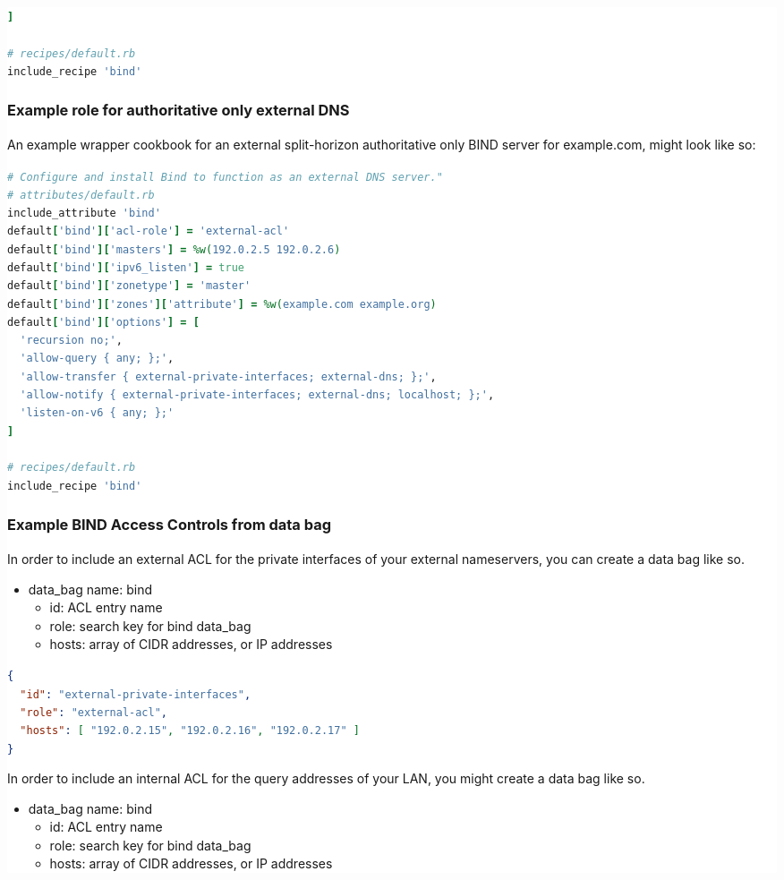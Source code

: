 ```ruby
]

# recipes/default.rb
include_recipe 'bind'
```

### Example role for authoritative only external DNS

An example wrapper cookbook for an external split-horizon authoritative only
BIND server for example.com, might look like so:

```ruby
# Configure and install Bind to function as an external DNS server."
# attributes/default.rb
include_attribute 'bind'
default['bind']['acl-role'] = 'external-acl'
default['bind']['masters'] = %w(192.0.2.5 192.0.2.6)
default['bind']['ipv6_listen'] = true
default['bind']['zonetype'] = 'master'
default['bind']['zones']['attribute'] = %w(example.com example.org) 
default['bind']['options'] = [
  'recursion no;',
  'allow-query { any; };',
  'allow-transfer { external-private-interfaces; external-dns; };',
  'allow-notify { external-private-interfaces; external-dns; localhost; };',
  'listen-on-v6 { any; };'
]

# recipes/default.rb
include_recipe 'bind'
```

### Example BIND Access Controls from data bag

In order to include an external ACL for the private interfaces
of your external nameservers, you can create a data bag like so.

  * data_bag name: bind
    - id: ACL entry name
    - role: search key for bind data_bag
    - hosts: array of CIDR addresses, or IP addresses

```json
{
  "id": "external-private-interfaces",
  "role": "external-acl",
  "hosts": [ "192.0.2.15", "192.0.2.16", "192.0.2.17" ]
}
```

In order to include an internal ACL for the query addresses of
your LAN, you might create a data bag like so.

  * data_bag name: bind
    - id: ACL entry name
    - role: search key for bind data_bag
    - hosts: array of CIDR addresses, or IP addresses
